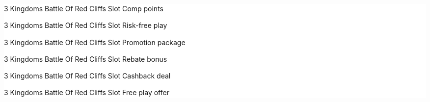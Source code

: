 3 Kingdoms Battle Of Red Cliffs Slot Comp points

3 Kingdoms Battle Of Red Cliffs Slot Risk-free play

3 Kingdoms Battle Of Red Cliffs Slot Promotion package

3 Kingdoms Battle Of Red Cliffs Slot Rebate bonus

3 Kingdoms Battle Of Red Cliffs Slot Cashback deal

3 Kingdoms Battle Of Red Cliffs Slot Free play offer